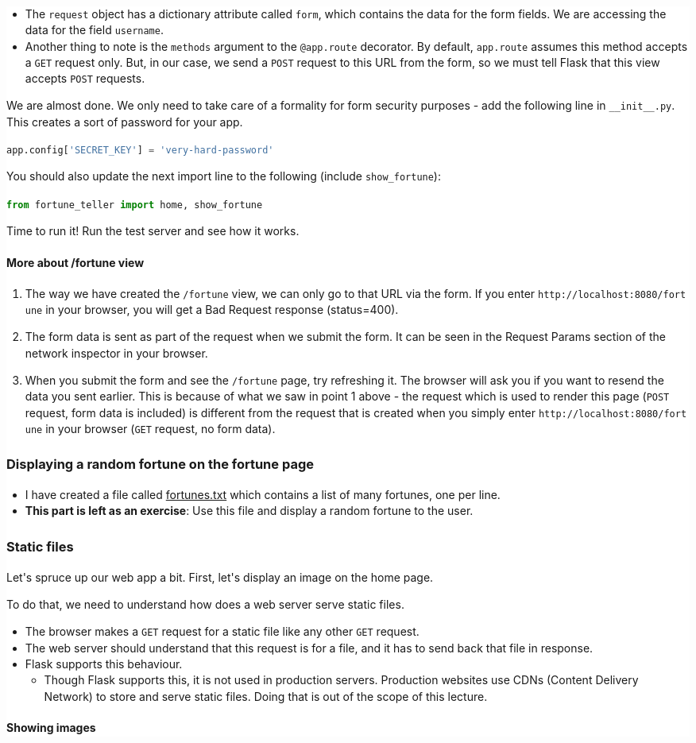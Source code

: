 - The `request` object has a dictionary attribute called `form`, which contains the data for the form fields. We are accessing the data for the field `username`.
- Another thing to note is the `methods` argument to the `@app.route` decorator. By default, `app.route` assumes this method accepts a `GET` request only. But, in our case, we send a `POST` request to this URL from the form, so we must tell Flask that this view accepts `POST` requests.

We are almost done. We only need to take care of a formality for form security purposes - add the following line in `__init__.py`. This creates a sort of password for your app.

```python
app.config['SECRET_KEY'] = 'very-hard-password'
```

You should also update the next import line to the following (include `show_fortune`):
```python
from fortune_teller import home, show_fortune
```

Time to run it! Run the test server and see how it works.

#### More about /fortune view

1. The way we have created the `/fortune` view, we can only go to that URL via the form. If you enter `http://localhost:8080/fortune` in your browser, you will get a Bad Request response (status=400).

2. The form data is sent as part of the request when we submit the form. It can be seen in the Request Params section of the network inspector in your browser.

3. When you submit the form and see the `/fortune` page, try refreshing it. The browser will ask you if you want to resend the data you sent earlier. This is because of what we saw in point 1 above - the request which is used to render this page (`POST` request, form data is included) is different from the request that is created when you simply enter `http://localhost:8080/fortune` in your browser (`GET` request, no form data).

### Displaying a random fortune on the fortune page

- I have created a file called [fortunes.txt](https://github.com/amangup/coding-bootcamp/blob/master/lecture10/fortunes.txt) which contains a list of many fortunes, one per line.
- **This part is left as an exercise**: Use this file and display a random fortune to the user.

### Static files

Let's spruce up our web app a bit. First, let's display an image on the home page.

To do that, we need to understand how does a web server serve static files.
- The browser makes a `GET` request for a static file like any other `GET` request.
- The web server should understand that this request is for a file, and it has to send back that file in response.
- Flask supports this behaviour.
    - Though Flask supports this, it is not used in production servers. Production websites use CDNs (Content Delivery Network) to store and serve static files. Doing that is out of the scope of this lecture.

#### Showing images
